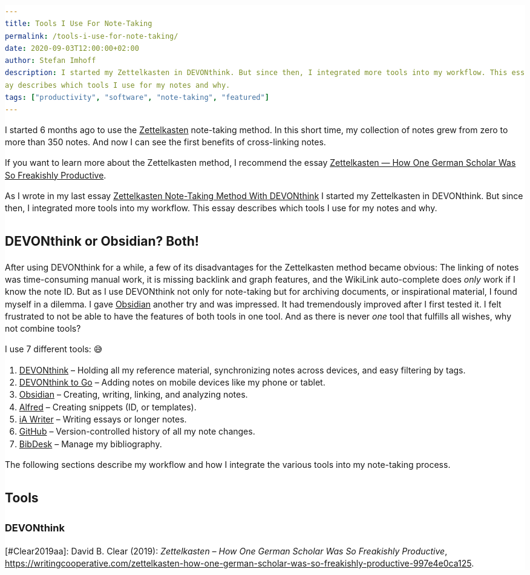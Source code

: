 ```yaml
---
title: Tools I Use For Note-Taking
permalink: /tools-i-use-for-note-taking/
date: 2020-09-03T12:00:00+02:00
author: Stefan Imhoff
description: I started my Zettelkasten in DEVONthink. But since then, I integrated more tools into my workflow. This essay describes which tools I use for my notes and why.
tags: ["productivity", "software", "note-taking", "featured"]
---
```


I started 6 months ago to use the [Zettelkasten](https://en.wikipedia.org/wiki/Zettelkasten) note-taking method. In this short time, my collection of notes grew from zero to more than 350 notes. And now I can see the first benefits of cross-linking notes.

If you want to learn more about the Zettelkasten method, I recommend the essay [Zettelkasten — How One German Scholar Was So Freakishly Productive](https://writingcooperative.com/zettelkasten-how-one-german-scholar-was-so-freakishly-productive-997e4e0ca125).

As I wrote in my last essay [Zettelkasten Note-Taking Method With DEVONthink](/zettelkasten-note-taking-devonthink/) I started my Zettelkasten in DEVONthink. But since then, I integrated more tools into my workflow. This essay describes which tools I use for my notes and why.

## DEVONthink or Obsidian? Both!

After using DEVONthink for a while, a few of its disadvantages for the Zettelkasten method became obvious: The linking of notes was time-consuming manual work, it is missing backlink and graph features, and the WikiLink auto-complete does _only_ work if I know the note ID. But as I use DEVONthink not only for note-taking but for archiving documents, or inspirational material, I found myself in a dilemma. I gave [Obsidian](https://obsidian.md/) another try and was impressed. It had tremendously improved after I first tested it. I felt frustrated to not be able to have the features of both tools in one tool. And as there is never _one_ tool that fulfills all wishes, why not combine tools?

I use 7 different tools: 😅

1. [DEVONthink](https://devontechnologies.com/apps/devonthink) – Holding all my reference material, synchronizing notes across devices, and easy filtering by tags.
2. [DEVONthink to Go](https://apps.apple.com/app/devonthink-to-go/id395722470) – Adding notes on mobile devices like my phone or tablet.
3. [Obsidian](https://obsidian.md/) – Creating, writing, linking, and analyzing notes.
4. [Alfred](https://www.alfredapp.com/) – Creating snippets (ID, or templates).
5. [iA Writer](https://ia.net/writer) – Writing essays or longer notes.
6. [GitHub](https://github.com/) – Version-controlled history of all my note changes.
7. [BibDesk](https://bibdesk.sourceforge.io/) – Manage my bibliography.

The following sections describe my workflow and how I integrate the various tools into my note-taking process.

## Tools

### DEVONthink


[#Clear2019aa]: David B. Clear (2019): _Zettelkasten – How One German Scholar Was So Freakishly Productive_, <https://writingcooperative.com/zettelkasten-how-one-german-scholar-was-so-freakishly-productive-997e4e0ca125>.